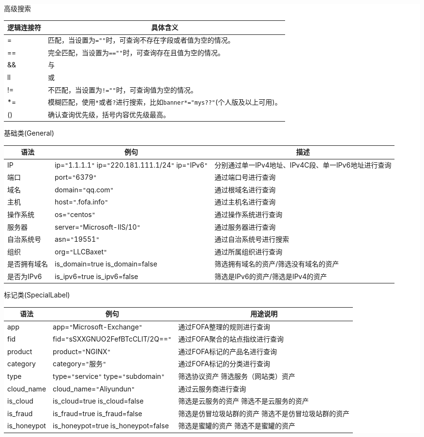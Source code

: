 高级搜索

| 逻辑连接符 | 具体含义                                                     |
| ---------- | ------------------------------------------------------------ |
| =          | 匹配，当设置为`=""`时，可查询不存在字段或者值为空的情况。    |
| ==         | 完全匹配，当设置为`==""`时，可查询存在且值为空的情况。       |
| &&         | 与                                                           |
| ll         | 或                                                           |
| !=         | 不匹配，当设置为`!=""`时，可查询值为空的情况。               |
| *=         | 模糊匹配，使用`*`或者`?`进行搜索，比如`banner*="mys??"`(个人版及以上可用)。 |
| ()         | 确认查询优先级，括号内容优先级最高。                         |

基础类(General)

| 语法         | 例句                                                     | 描述                                                |
| ------------ | -------------------------------------------------------- | --------------------------------------------------- |
| IP           | ip=`"`1.1.1.1`"` ip=`"`220.181.111.1/24`"` ip=`"`IPv6`"` | 分别通过单一IPv4地址、IPv4C段、单一IPv6地址进行查询 |
| 端口         | port=`"`6379`"`                                          | 通过端口号进行查询                                  |
| 域名         | domain=`"`qq.com`"`                                      | 通过根域名进行查询                                  |
| 主机         | host=`"`.fofa.info`"`                                    | 通过主机名进行查询                                  |
| 操作系统     | os=`"`centos`"`                                          | 通过操作系统进行查询                                |
| 服务器       | server=`"`Microsoft-IIS/10`"`                            | 通过服务器进行查询                                  |
| 自治系统号   | asn=`"`19551`"`                                          | 通过自治系统号进行搜索                              |
| 组织         | org=`"`LLCBaxet`"`                                       | 通过所属组织进行查询                                |
| 是否拥有域名 | is_domain=true is_domain=false                           | 筛选拥有域名的资产/筛选没有域名的资产               |
| 是否为IPv6   | is_ipv6=true is_ipv6=false                               | 筛选是IPv6的资产/筛选是IPv4的资产                   |

标记类(SpecialLabel)

| 语法        | 例句                                    | 用途说明                                            |
| ----------- | --------------------------------------- | --------------------------------------------------- |
| app         | app=`"`Microsoft-Exchange`"`            | 通过FOFA整理的规则进行查询                          |
| fid         | fid=`"`sSXXGNUO2FefBTcCLIT/2Q==`"`      | 通过FOFA聚合的站点指纹进行查询                      |
| product     | product=`"`NGINX`"`                     | 通过FOFA标记的产品名进行查询                        |
| category    | category=`"`服务`"`                     | 通过FOFA标记的分类进行查询                          |
| type        | type=`"`service`"` type=`"`subdomain`"` | 筛选协议资产 筛选服务（网站类）资产                 |
| cloud_name  | cloud_name=`"`Aliyundun`"`              | 通过云服务商进行查询                                |
| is_cloud    | is_cloud=true is_cloud=false            | 筛选是云服务的资产 筛选不是云服务的资产             |
| is_fraud    | is_fraud=true is_fraud=false            | 筛选是仿冒垃圾站群的资产 筛选不是仿冒垃圾站群的资产 |
| is_honeypot | is_honeypot=true is_honeypot=false      | 筛选是蜜罐的资产 筛选不是蜜罐的资产                 |
